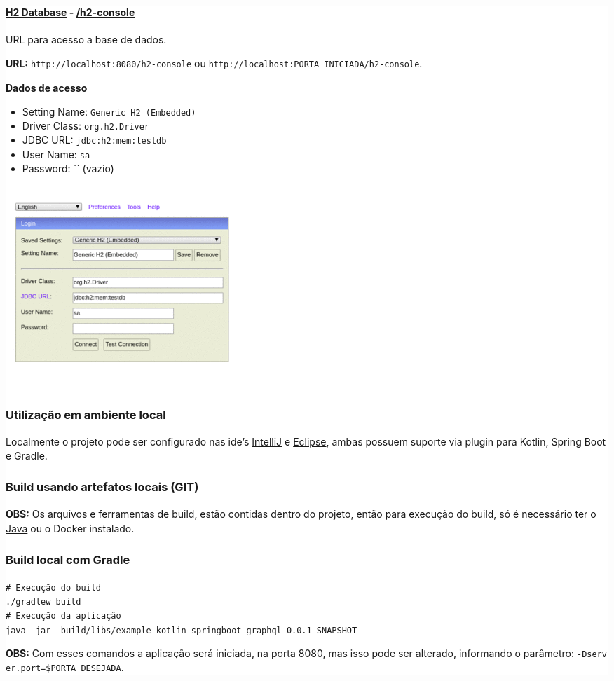 #### [H2 Database](http://www.h2database.com/html/main.html) - [/h2-console](http://localhost:8080/h2-console)

URL para acesso a base de dados.

**URL:** `http://localhost:8080/h2-console` ou `http://localhost:PORTA_INICIADA/h2-console`.

**Dados de acesso**

* Setting Name: `Generic H2 (Embedded)`
* Driver Class:	`org.h2.Driver`
* JDBC URL: `jdbc:h2:mem:testdb`
* User Name: `sa`
* Password: `` (vazio)

![H2 Database](docs/images/h2-console.gif)

### Utilização em ambiente local

Localmente o projeto pode ser configurado nas ide’s [IntelliJ](https://www.jetbrains.com/idea/) e [Eclipse](https://www.eclipse.org/ide/), ambas possuem suporte via plugin para Kotlin, Spring Boot e Gradle.

### Build usando artefatos locais (GIT)

**OBS:** Os arquivos e ferramentas de build, estão contidas dentro do projeto, então para execução do build, só é necessário ter o [Java](https://www.oracle.com/br/java/index.html) ou o Docker instalado. 

### Build local com Gradle

```shell
# Execução do build
./gradlew build
# Execução da aplicação
java -jar  build/libs/example-kotlin-springboot-graphql-0.0.1-SNAPSHOT
```

**OBS:** Com esses comandos a aplicação será iniciada, na porta 8080, mas isso pode ser alterado, informando o parâmetro: `-Dserver.port=$PORTA_DESEJADA`.
